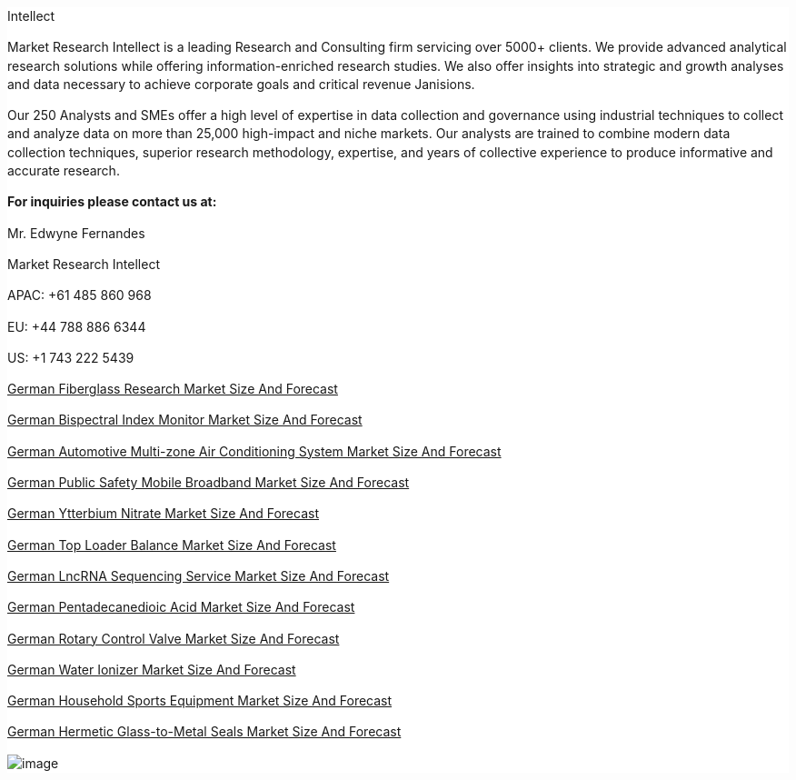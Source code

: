 Intellect</span></strong></p><p><span class="">Market Research Intellect is a leading Research and Consulting firm servicing over 5000+ clients. We provide advanced analytical research solutions while offering information-enriched research studies.&nbsp;</span>We also offer insights into strategic and growth analyses and data necessary to achieve corporate goals and critical revenue Janisions.</p><p><span class="">Our 250 Analysts and SMEs offer a high level of expertise in data collection and governance using industrial techniques to collect and analyze data on more than 25,000 high-impact and niche markets. Our analysts are trained to combine modern data collection techniques, superior research methodology, expertise, and years of collective experience to produce informative and accurate research.</span></p><p><strong>For inquiries please contact us at:</strong></p><p>Mr. Edwyne Fernandes</p><p>Market Research Intellect</p><p>APAC: +61 485 860 968</p><p>EU: +44 788 886 6344</p><p>US: +1 743 222 5439</p><p><a href="https://github.com/Savii25/Organic-Farming-Alliance/blob/main/Fiberglass-Research-Market/China-Fiberglass-Research-Market.md">German Fiberglass Research Market Size And Forecast</a></p><p><a href="https://github.com/Savii25/Organic-Farming-Alliance/blob/main/Bispectral-Index-Monitor-Market/China-Bispectral-Index-Monitor-Market.md">German Bispectral Index Monitor Market Size And Forecast</a></p><p><a href="https://github.com/Savii25/Organic-Farming-Alliance/blob/main/Automotive-Multi-zone-Air-Conditioning-System-Market/China-Automotive-Multi-zone-Air-Conditioning-System-Market.md">German Automotive Multi-zone Air Conditioning System Market Size And Forecast</a></p><p><a href="https://github.com/Savii25/Organic-Farming-Alliance/blob/main/Public-Safety-Mobile-Broadband-Market/China-Public-Safety-Mobile-Broadband-Market.md">German Public Safety Mobile Broadband Market Size And Forecast</a></p><p><a href="https://github.com/Savii25/Organic-Farming-Alliance/blob/main/Ytterbium-Nitrate-Market/China-Ytterbium-Nitrate-Market.md">German Ytterbium Nitrate Market Size And Forecast</a></p><p><a href="https://github.com/Savii25/Organic-Farming-Alliance/blob/main/Top-Loader-Balance-Market/China-Top-Loader-Balance-Market.md">German Top Loader Balance Market Size And Forecast</a></p><p><a href="https://github.com/Savii25/Organic-Farming-Alliance/blob/main/LncRNA-Sequencing-Service-Market/China-LncRNA-Sequencing-Service-Market.md">German LncRNA Sequencing Service Market Size And Forecast</a></p><p><a href="https://github.com/Savii25/Organic-Farming-Alliance/blob/main/Pentadecanedioic-Acid-Market/China-Pentadecanedioic-Acid-Market.md">German Pentadecanedioic Acid Market Size And Forecast</a></p><p><a href="https://github.com/Savii25/Organic-Farming-Alliance/blob/main/Rotary-Control-Valve-Market/China-Rotary-Control-Valve-Market.md">German Rotary Control Valve Market Size And Forecast</a></p><p><a href="https://github.com/Savii25/Organic-Farming-Alliance/blob/main/Water-Ionizer-Market/China-Water-Ionizer-Market.md">German Water Ionizer Market Size And Forecast</a></p><p><a href="https://github.com/Savii25/Organic-Farming-Alliance/blob/main/Household-Sports-Equipment-Market/China-Household-Sports-Equipment-Market.md">German Household Sports Equipment Market Size And Forecast</a></p><p><a href="https://github.com/Savii25/Organic-Farming-Alliance/blob/main/Hermetic-Glass-to-Metal-Seals-Market/China-Hermetic-Glass-to-Metal-Seals-Market.md">German Hermetic Glass-to-Metal Seals Market Size And Forecast</a></p>
![image](https://github.com/user-attachments/assets/c5207e5a-37fb-4bd8-be3e-d5c8952d8344)
